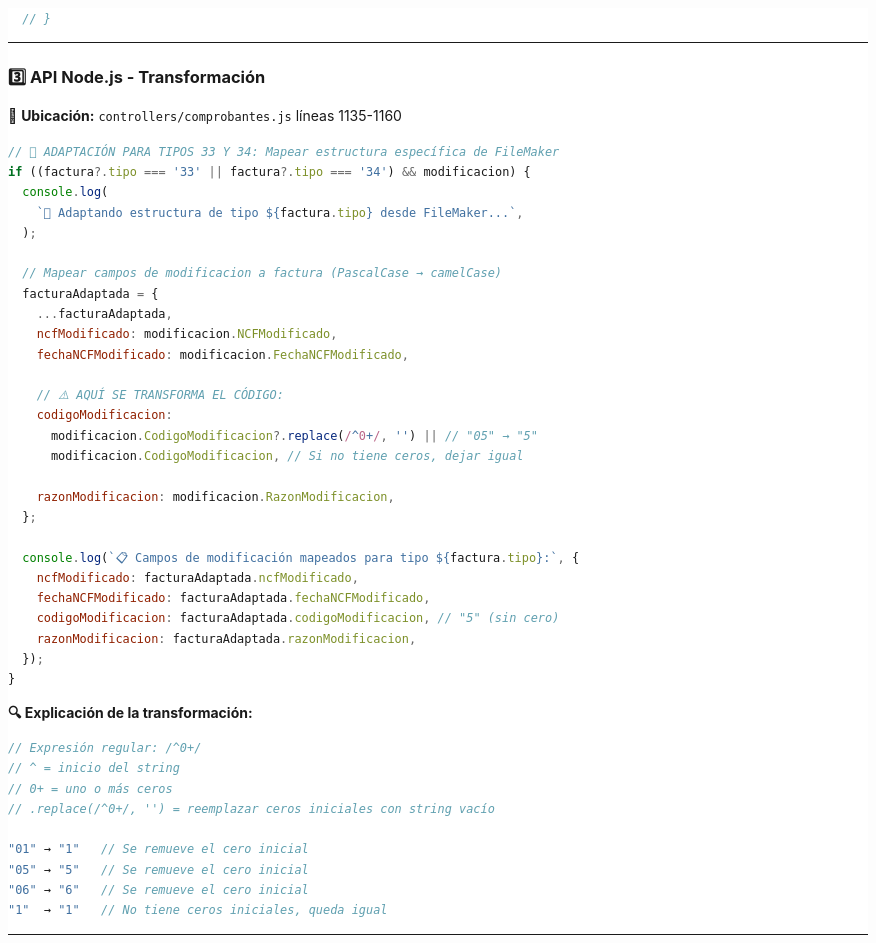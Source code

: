 ```javascript
  // }
```

---

### **3️⃣ API Node.js - Transformación**

📍 **Ubicación:** `controllers/comprobantes.js` líneas 1135-1160

```javascript
// 🔧 ADAPTACIÓN PARA TIPOS 33 Y 34: Mapear estructura específica de FileMaker
if ((factura?.tipo === '33' || factura?.tipo === '34') && modificacion) {
  console.log(
    `🔧 Adaptando estructura de tipo ${factura.tipo} desde FileMaker...`,
  );

  // Mapear campos de modificacion a factura (PascalCase → camelCase)
  facturaAdaptada = {
    ...facturaAdaptada,
    ncfModificado: modificacion.NCFModificado,
    fechaNCFModificado: modificacion.FechaNCFModificado,

    // ⚠️ AQUÍ SE TRANSFORMA EL CÓDIGO:
    codigoModificacion:
      modificacion.CodigoModificacion?.replace(/^0+/, '') || // "05" → "5"
      modificacion.CodigoModificacion, // Si no tiene ceros, dejar igual

    razonModificacion: modificacion.RazonModificacion,
  };

  console.log(`📋 Campos de modificación mapeados para tipo ${factura.tipo}:`, {
    ncfModificado: facturaAdaptada.ncfModificado,
    fechaNCFModificado: facturaAdaptada.fechaNCFModificado,
    codigoModificacion: facturaAdaptada.codigoModificacion, // "5" (sin cero)
    razonModificacion: facturaAdaptada.razonModificacion,
  });
}
```

**🔍 Explicación de la transformación:**

```javascript
// Expresión regular: /^0+/
// ^ = inicio del string
// 0+ = uno o más ceros
// .replace(/^0+/, '') = reemplazar ceros iniciales con string vacío

"01" → "1"   // Se remueve el cero inicial
"05" → "5"   // Se remueve el cero inicial
"06" → "6"   // Se remueve el cero inicial
"1"  → "1"   // No tiene ceros iniciales, queda igual
```

---
